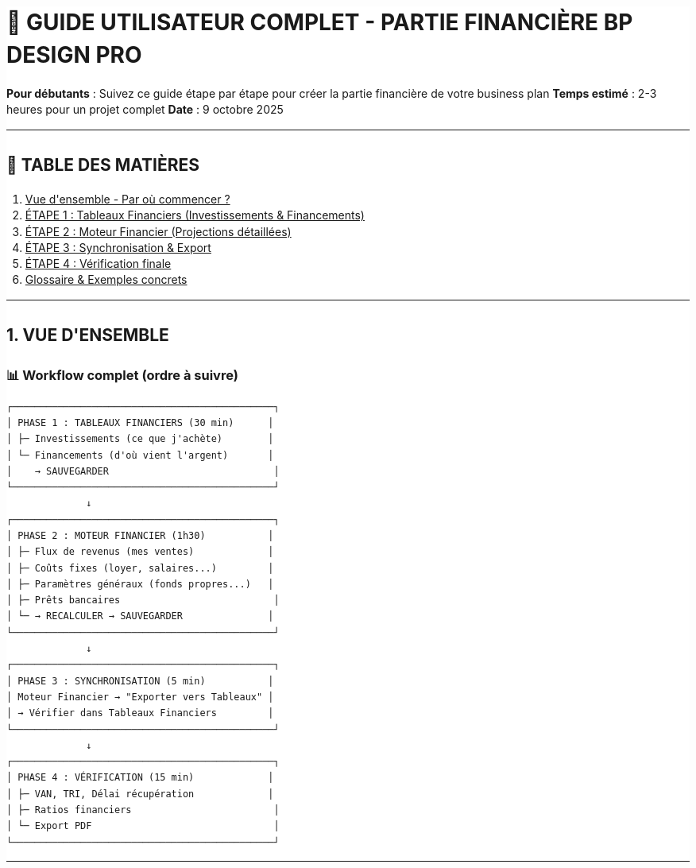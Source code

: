 # 📘 GUIDE UTILISATEUR COMPLET - PARTIE FINANCIÈRE BP DESIGN PRO

**Pour débutants** : Suivez ce guide étape par étape pour créer la partie financière de votre business plan
**Temps estimé** : 2-3 heures pour un projet complet
**Date** : 9 octobre 2025

---

## 🎯 TABLE DES MATIÈRES

1. [Vue d'ensemble - Par où commencer ?](#1-vue-densemble)
2. [ÉTAPE 1 : Tableaux Financiers (Investissements & Financements)](#2-étape-1-tableaux-financiers)
3. [ÉTAPE 2 : Moteur Financier (Projections détaillées)](#3-étape-2-moteur-financier)
4. [ÉTAPE 3 : Synchronisation & Export](#4-étape-3-synchronisation)
5. [ÉTAPE 4 : Vérification finale](#5-étape-4-vérification)
6. [Glossaire & Exemples concrets](#6-glossaire)

---

## 1. VUE D'ENSEMBLE

### 📊 **Workflow complet (ordre à suivre)**

```
┌──────────────────────────────────────────────┐
│ PHASE 1 : TABLEAUX FINANCIERS (30 min)      │
│ ├─ Investissements (ce que j'achète)        │
│ └─ Financements (d'où vient l'argent)       │
│    → SAUVEGARDER                             │
└──────────────────────────────────────────────┘
              ↓
┌──────────────────────────────────────────────┐
│ PHASE 2 : MOTEUR FINANCIER (1h30)           │
│ ├─ Flux de revenus (mes ventes)             │
│ ├─ Coûts fixes (loyer, salaires...)         │
│ ├─ Paramètres généraux (fonds propres...)   │
│ ├─ Prêts bancaires                           │
│ └─ → RECALCULER → SAUVEGARDER               │
└──────────────────────────────────────────────┘
              ↓
┌──────────────────────────────────────────────┐
│ PHASE 3 : SYNCHRONISATION (5 min)           │
│ Moteur Financier → "Exporter vers Tableaux" │
│ → Vérifier dans Tableaux Financiers         │
└──────────────────────────────────────────────┘
              ↓
┌──────────────────────────────────────────────┐
│ PHASE 4 : VÉRIFICATION (15 min)             │
│ ├─ VAN, TRI, Délai récupération             │
│ ├─ Ratios financiers                         │
│ └─ Export PDF                                │
└──────────────────────────────────────────────┘
```

---